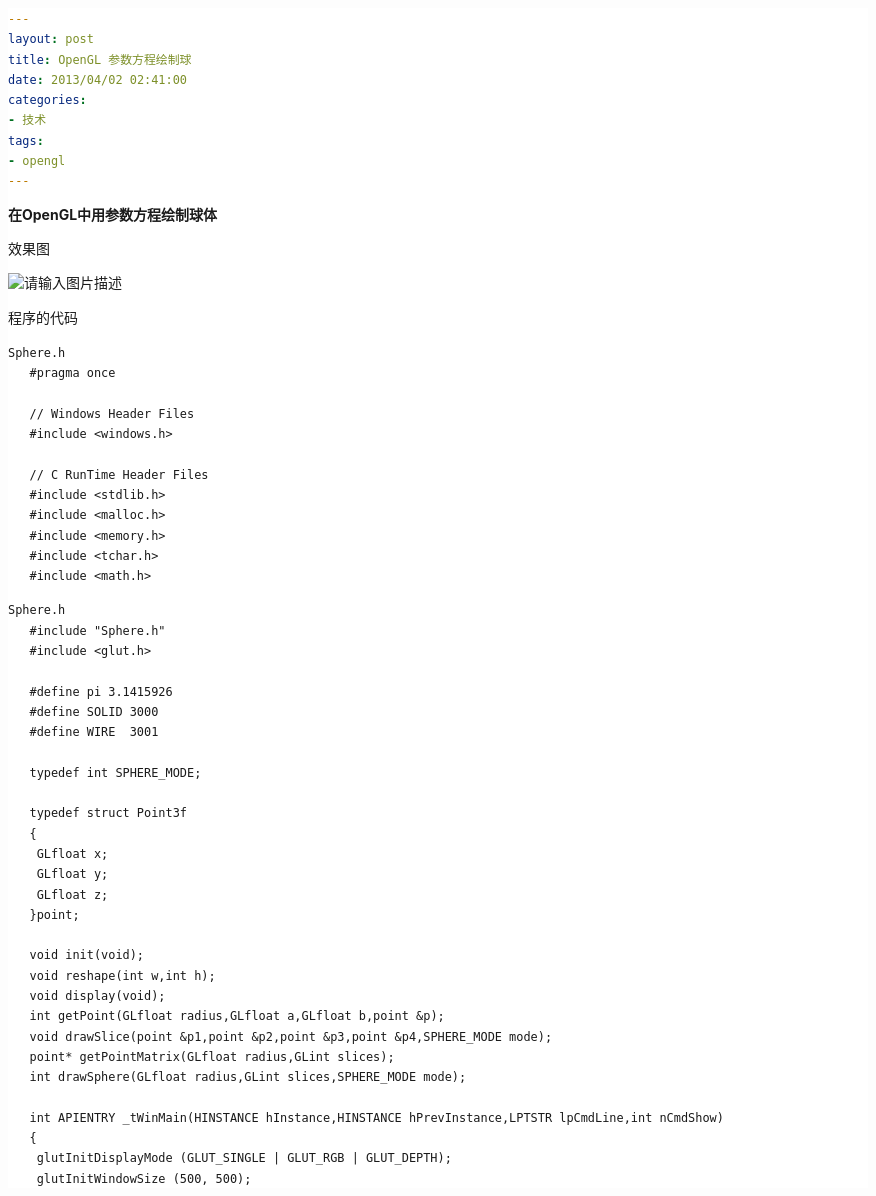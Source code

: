 ```yaml
---
layout: post
title: OpenGL 参数方程绘制球
date: 2013/04/02 02:41:00
categories: 
- 技术
tags: 
- opengl
---
```


**在OpenGL中用参数方程绘制球体** 

效果图

![请输入图片描述][1]

程序的代码 

```
Sphere.h 
   #pragma once
   
   // Windows Header Files
   #include <windows.h>
   
   // C RunTime Header Files
   #include <stdlib.h>
   #include <malloc.h>
   #include <memory.h>
   #include <tchar.h>
   #include <math.h>
```

```
Sphere.h 
   #include "Sphere.h"
   #include <glut.h>
   
   #define pi 3.1415926
   #define SOLID 3000
   #define WIRE  3001
   
   typedef int SPHERE_MODE;
   
   typedef struct Point3f
   {
    GLfloat x;
    GLfloat y;
    GLfloat z;
   }point;
   
   void init(void);
   void reshape(int w,int h);
   void display(void);
   int getPoint(GLfloat radius,GLfloat a,GLfloat b,point &p);
   void drawSlice(point &p1,point &p2,point &p3,point &p4,SPHERE_MODE mode);
   point* getPointMatrix(GLfloat radius,GLint slices);
   int drawSphere(GLfloat radius,GLint slices,SPHERE_MODE mode);
   
   int APIENTRY _tWinMain(HINSTANCE hInstance,HINSTANCE hPrevInstance,LPTSTR lpCmdLine,int nCmdShow)
   {
    glutInitDisplayMode (GLUT_SINGLE | GLUT_RGB | GLUT_DEPTH); 
    glutInitWindowSize (500, 500);
```

 [1]: http://img.blog.163.com/photo/a3Y5Xf--xlrA7krOsBGqOA==/298644950290647721.jpg
 [2]: http://blog.163.com/tianshi_17th/blog/static/48564189200832992845889/